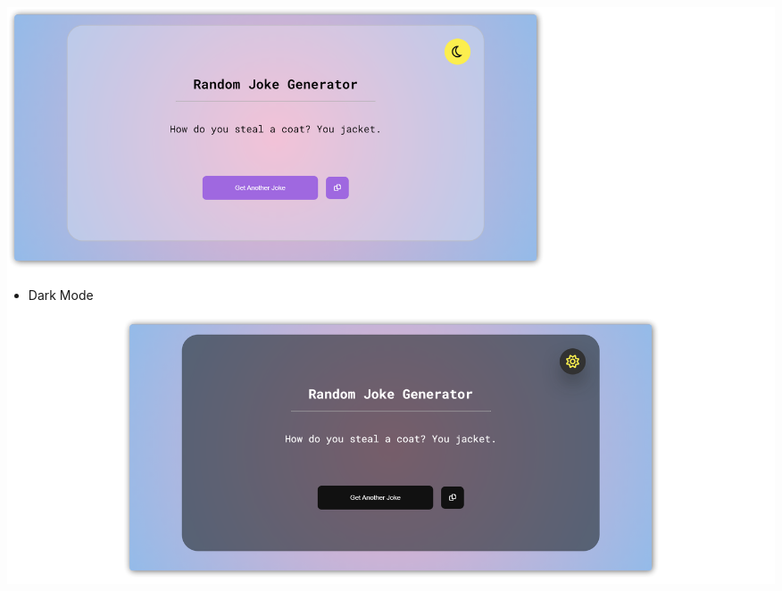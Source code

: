   <img alt="light mode" width="70%" src="./Prev Images/lightPrev.png">
</p>


- Dark Mode

<p align="center">
  <img alt="dark mode" width="70%" src="./Prev Images/darkPrev.png">
</p>
